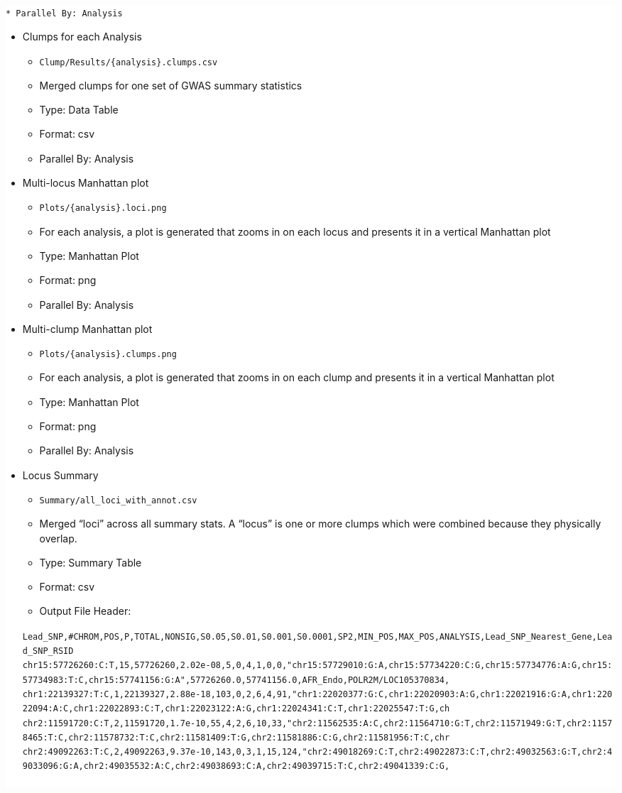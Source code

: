     * Parallel By: Analysis

* Clumps for each Analysis

    * `Clump/Results/{analysis}.clumps.csv`

    * Merged clumps for one set of GWAS summary statistics

    * Type: Data Table

    * Format: csv

    * Parallel By: Analysis

* Multi-locus Manhattan plot

    * `Plots/{analysis}.loci.png`

    * For each analysis, a plot is generated that zooms in on each locus and presents it in a vertical Manhattan plot

    * Type: Manhattan Plot

    * Format: png

    * Parallel By: Analysis

* Multi-clump Manhattan plot

    * `Plots/{analysis}.clumps.png`

    * For each analysis, a plot is generated that zooms in on each clump and presents it in a vertical Manhattan plot

    * Type: Manhattan Plot

    * Format: png

    * Parallel By: Analysis

* Locus Summary

    * `Summary/all_loci_with_annot.csv`

    * Merged “loci” across all summary stats. A “locus” is one or more clumps which were combined because they physically overlap.

    * Type: Summary Table

    * Format: csv

    * Output File Header:





    ```
    Lead_SNP,#CHROM,POS,P,TOTAL,NONSIG,S0.05,S0.01,S0.001,S0.0001,SP2,MIN_POS,MAX_POS,ANALYSIS,Lead_SNP_Nearest_Gene,Lead_SNP_RSID
    chr15:57726260:C:T,15,57726260,2.02e-08,5,0,4,1,0,0,"chr15:57729010:G:A,chr15:57734220:C:G,chr15:57734776:A:G,chr15:57734983:T:C,chr15:57741156:G:A",57726260.0,57741156.0,AFR_Endo,POLR2M/LOC105370834,
    chr1:22139327:T:C,1,22139327,2.88e-18,103,0,2,6,4,91,"chr1:22020377:G:C,chr1:22020903:A:G,chr1:22021916:G:A,chr1:22022094:A:C,chr1:22022893:C:T,chr1:22023122:A:G,chr1:22024341:C:T,chr1:22025547:T:G,ch
    chr2:11591720:C:T,2,11591720,1.7e-10,55,4,2,6,10,33,"chr2:11562535:A:C,chr2:11564710:G:T,chr2:11571949:G:T,chr2:11578465:T:C,chr2:11578732:T:C,chr2:11581409:T:G,chr2:11581886:C:G,chr2:11581956:T:C,chr
    chr2:49092263:T:C,2,49092263,9.37e-10,143,0,3,1,15,124,"chr2:49018269:C:T,chr2:49022873:C:T,chr2:49032563:G:T,chr2:49033096:G:A,chr2:49035532:A:C,chr2:49038693:C:A,chr2:49039715:T:C,chr2:49041339:C:G,
    